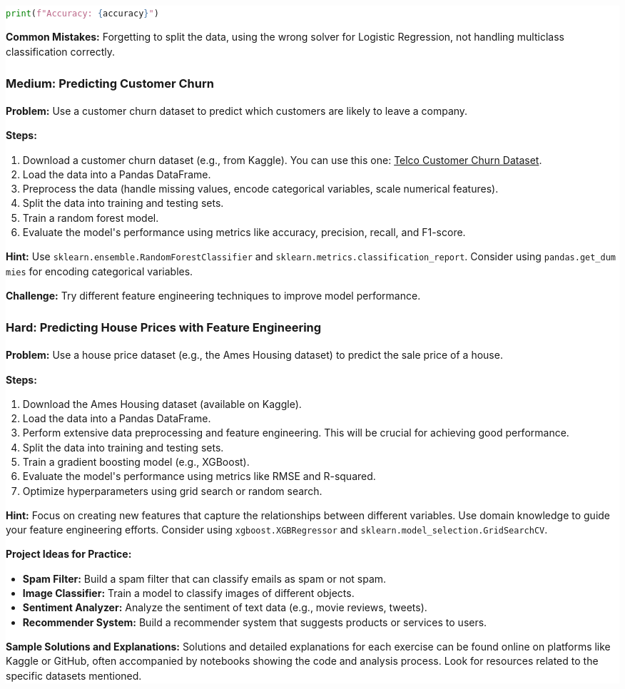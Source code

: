 ```python
print(f"Accuracy: {accuracy}")
```

**Common Mistakes:** Forgetting to split the data, using the wrong solver for Logistic Regression, not handling multiclass classification correctly.

### Medium: Predicting Customer Churn

**Problem:**  Use a customer churn dataset to predict which customers are likely to leave a company.

**Steps:**

1.  Download a customer churn dataset (e.g., from Kaggle).  You can use this one: [Telco Customer Churn Dataset](https://www.kaggle.com/blastchar/telco-customer-churn).
2.  Load the data into a Pandas DataFrame.
3.  Preprocess the data (handle missing values, encode categorical variables, scale numerical features).
4.  Split the data into training and testing sets.
5.  Train a random forest model.
6.  Evaluate the model's performance using metrics like accuracy, precision, recall, and F1-score.

**Hint:** Use `sklearn.ensemble.RandomForestClassifier` and `sklearn.metrics.classification_report`. Consider using `pandas.get_dummies` for encoding categorical variables.

**Challenge:** Try different feature engineering techniques to improve model performance.

### Hard: Predicting House Prices with Feature Engineering

**Problem:**  Use a house price dataset (e.g., the Ames Housing dataset) to predict the sale price of a house.

**Steps:**

1.  Download the Ames Housing dataset (available on Kaggle).
2.  Load the data into a Pandas DataFrame.
3.  Perform extensive data preprocessing and feature engineering.  This will be crucial for achieving good performance.
4.  Split the data into training and testing sets.
5.  Train a gradient boosting model (e.g., XGBoost).
6.  Evaluate the model's performance using metrics like RMSE and R-squared.
7.  Optimize hyperparameters using grid search or random search.

**Hint:** Focus on creating new features that capture the relationships between different variables. Use domain knowledge to guide your feature engineering efforts. Consider using `xgboost.XGBRegressor` and `sklearn.model_selection.GridSearchCV`.

**Project Ideas for Practice:**

*   **Spam Filter:**  Build a spam filter that can classify emails as spam or not spam.
*   **Image Classifier:**  Train a model to classify images of different objects.
*   **Sentiment Analyzer:**  Analyze the sentiment of text data (e.g., movie reviews, tweets).
*   **Recommender System:**  Build a recommender system that suggests products or services to users.

**Sample Solutions and Explanations:**  Solutions and detailed explanations for each exercise can be found online on platforms like Kaggle or GitHub, often accompanied by notebooks showing the code and analysis process. Look for resources related to the specific datasets mentioned.
